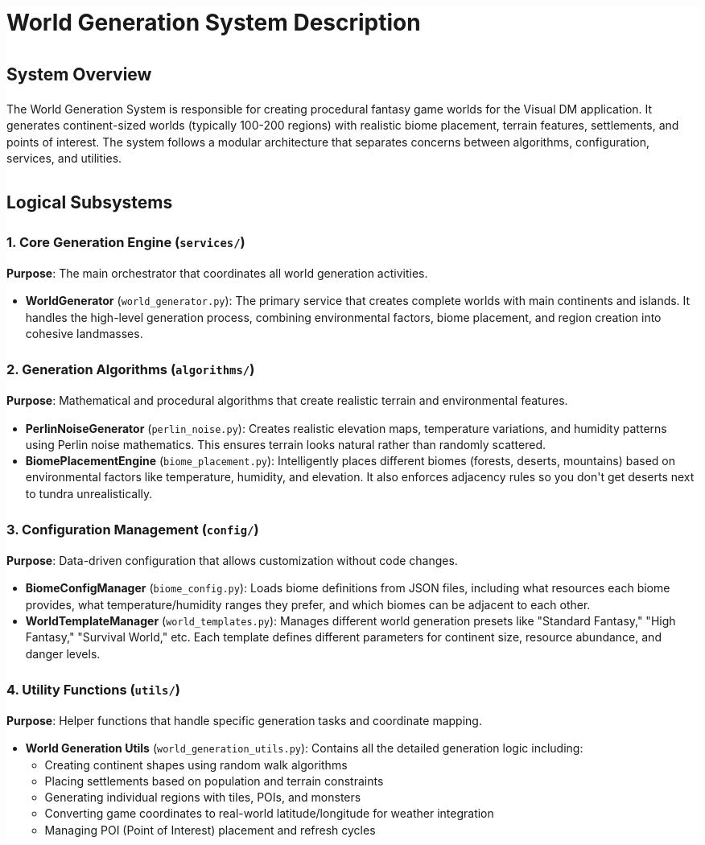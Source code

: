 # World Generation System Description

## System Overview

The World Generation System is responsible for creating procedural fantasy game worlds for the Visual DM application. It generates continent-sized worlds (typically 100-200 regions) with realistic biome placement, terrain features, settlements, and points of interest. The system follows a modular architecture that separates concerns between algorithms, configuration, services, and utilities.

## Logical Subsystems

### 1. **Core Generation Engine** (`services/`)
**Purpose**: The main orchestrator that coordinates all world generation activities.

- **WorldGenerator** (`world_generator.py`): The primary service that creates complete worlds with main continents and islands. It handles the high-level generation process, combining environmental factors, biome placement, and region creation into cohesive landmasses.

### 2. **Generation Algorithms** (`algorithms/`)
**Purpose**: Mathematical and procedural algorithms that create realistic terrain and environmental features.

- **PerlinNoiseGenerator** (`perlin_noise.py`): Creates realistic elevation maps, temperature variations, and humidity patterns using Perlin noise mathematics. This ensures terrain looks natural rather than randomly scattered.
- **BiomePlacementEngine** (`biome_placement.py`): Intelligently places different biomes (forests, deserts, mountains) based on environmental factors like temperature, humidity, and elevation. It also enforces adjacency rules so you don't get deserts next to tundra unrealistically.

### 3. **Configuration Management** (`config/`)
**Purpose**: Data-driven configuration that allows customization without code changes.

- **BiomeConfigManager** (`biome_config.py`): Loads biome definitions from JSON files, including what resources each biome provides, what temperature/humidity ranges they prefer, and which biomes can be adjacent to each other.
- **WorldTemplateManager** (`world_templates.py`): Manages different world generation presets like "Standard Fantasy," "High Fantasy," "Survival World," etc. Each template defines different parameters for continent size, resource abundance, and danger levels.

### 4. **Utility Functions** (`utils/`)
**Purpose**: Helper functions that handle specific generation tasks and coordinate mapping.

- **World Generation Utils** (`world_generation_utils.py`): Contains all the detailed generation logic including:
  - Creating continent shapes using random walk algorithms
  - Placing settlements based on population and terrain constraints
  - Generating individual regions with tiles, POIs, and monsters
  - Converting game coordinates to real-world latitude/longitude for weather integration
  - Managing POI (Point of Interest) placement and refresh cycles

